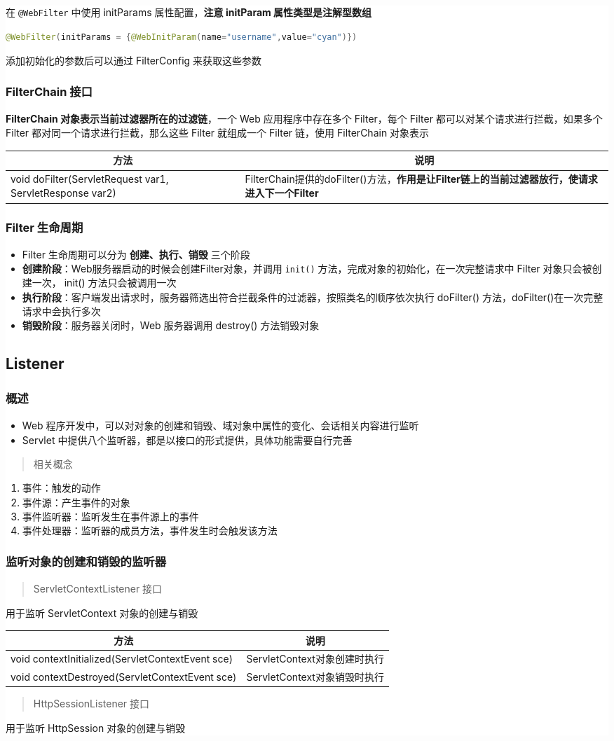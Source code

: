 在 `@WebFilter` 中使用 initParams 属性配置，**注意 initParam 属性类型是注解型数组**

```java
@WebFilter(initParams = {@WebInitParam(name="username",value="cyan")})
```

添加初始化的参数后可以通过 FilterConfig 来获取这些参数

### FilterChain 接口

**FilterChain 对象表示当前过滤器所在的过滤链**，一个 Web 应用程序中存在多个 Filter，每个 Filter 都可以对某个请求进行拦截，如果多个 Filter 都对同一个请求进行拦截，那么这些 Filter 就组成一个 Filter 链，使用 FilterChain 对象表示

| 方法                                                     | 说明                                                         |
| -------------------------------------------------------- | ------------------------------------------------------------ |
| void doFilter(ServletRequest var1, ServletResponse var2) | FilterChain提供的doFilter()方法，**作用是让Filter链上的当前过滤器放行，使请求进入下一个Filter** |

### Filter 生命周期

* Filter 生命周期可以分为 **创建、执行、销毁** 三个阶段
* **创建阶段**：Web服务器启动的时候会创建Filter对象，并调用 `init()` 方法，完成对象的初始化，在一次完整请求中 Filter 对象只会被创建一次， init() 方法只会被调用一次
* **执行阶段**：客户端发出请求时，服务器筛选出符合拦截条件的过滤器，按照类名的顺序依次执行 doFilter() 方法，doFilter()在一次完整请求中会执行多次
* **销毁阶段**：服务器关闭时，Web 服务器调用 destroy() 方法销毁对象

## Listener

### 概述

* Web 程序开发中，可以对对象的创建和销毁、域对象中属性的变化、会话相关内容进行监听
* Servlet 中提供八个监听器，都是以接口的形式提供，具体功能需要自行完善

> 相关概念

1. 事件：触发的动作
2. 事件源：产生事件的对象
3. 事件监听器：监听发生在事件源上的事件
4. 事件处理器：监听器的成员方法，事件发生时会触发该方法

### 监听对象的创建和销毁的监听器

> ServletContextListener 接口

用于监听 ServletContext 对象的创建与销毁

| 方法                                             | 说明                         |
| ------------------------------------------------ | ---------------------------- |
| void contextInitialized(ServletContextEvent sce) | ServletContext对象创建时执行 |
| void contextDestroyed(ServletContextEvent sce)   | ServletContext对象销毁时执行 |

> HttpSessionListener 接口

用于监听 HttpSession 对象的创建与销毁
